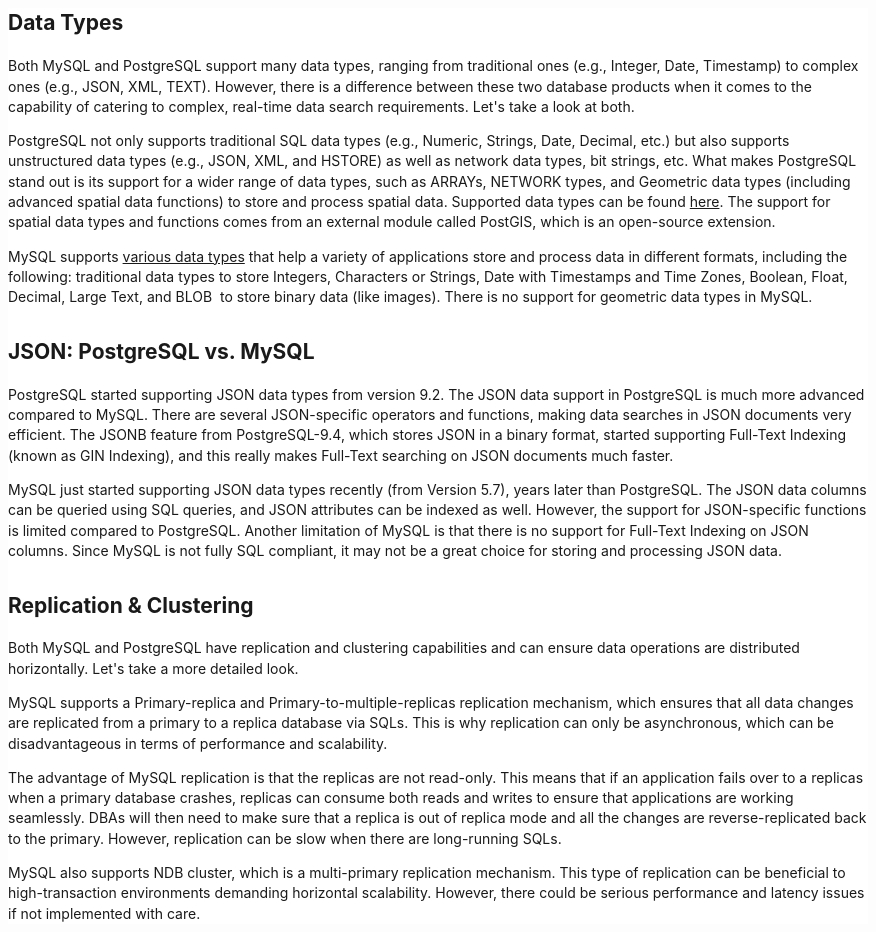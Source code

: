 Data Types
----------

Both MySQL and PostgreSQL support many data types, ranging from traditional ones (e.g., Integer, Date, Timestamp) to complex ones (e.g., JSON, XML, TEXT). However, there is a difference between these two database products when it comes to the capability of catering to complex, real-time data search requirements. Let's take a look at both.

PostgreSQL not only supports traditional SQL data types (e.g., Numeric, Strings, Date, Decimal, etc.) but also supports unstructured data types (e.g., JSON, XML, and HSTORE) as well as network data types, bit strings, etc. What makes PostgreSQL stand out is its support for a wider range of data types, such as ARRAYs, NETWORK types, and Geometric data types (including advanced spatial data functions) to store and process spatial data. Supported data types can be found [here](https://www.postgresql.org/docs/11/datatype.html). The support for spatial data types and functions comes from an external module called PostGIS, which is an open-source extension. 

MySQL supports [various data types](https://dev.mysql.com/doc/refman/8.0/en/data-types.html) that help a variety of applications store and process data in different formats, including the following: traditional data types to store Integers, Characters or Strings, Date with Timestamps and Time Zones, Boolean, Float, Decimal, Large Text, and BLOB  to store binary data (like images). There is no support for geometric data types in MySQL.

JSON: PostgreSQL vs. MySQL 
---------------------------

PostgreSQL started supporting JSON data types from version 9.2. The JSON data support in PostgreSQL is much more advanced compared to MySQL. There are several JSON-specific operators and functions, making data searches in JSON documents very efficient. The JSONB feature from PostgreSQL-9.4, which stores JSON in a binary format, started supporting Full-Text Indexing (known as GIN Indexing), and this really makes Full-Text searching on JSON documents much faster.

MySQL just started supporting JSON data types recently (from Version 5.7), years later than PostgreSQL. The JSON data columns can be queried using SQL queries, and JSON attributes can be indexed as well. However, the support for JSON-specific functions is limited compared to PostgreSQL. Another limitation of MySQL is that there is no support for Full-Text Indexing on JSON columns. Since MySQL is not fully SQL compliant, it may not be a great choice for storing and processing JSON data.

Replication & Clustering 
-------------------------

Both MySQL and PostgreSQL have replication and clustering capabilities and can ensure data operations are distributed horizontally. Let's take a more detailed look.

MySQL supports a Primary-replica and Primary-to-multiple-replicas replication mechanism, which ensures that all data changes are replicated from a primary to a replica database via SQLs. This is why replication can only be asynchronous, which can be disadvantageous in terms of performance and scalability.

The advantage of MySQL replication is that the replicas are not read-only. This means that if an application fails over to a replicas when a primary database crashes, replicas can consume both reads and writes to ensure that applications are working seamlessly. DBAs will then need to make sure that a replica is out of replica mode and all the changes are reverse-replicated back to the primary. However, replication can be slow when there are long-running SQLs.

MySQL also supports NDB cluster, which is a multi-primary replication mechanism. This type of replication can be beneficial to high-transaction environments demanding horizontal scalability. However, there could be serious performance and latency issues if not implemented with care.
